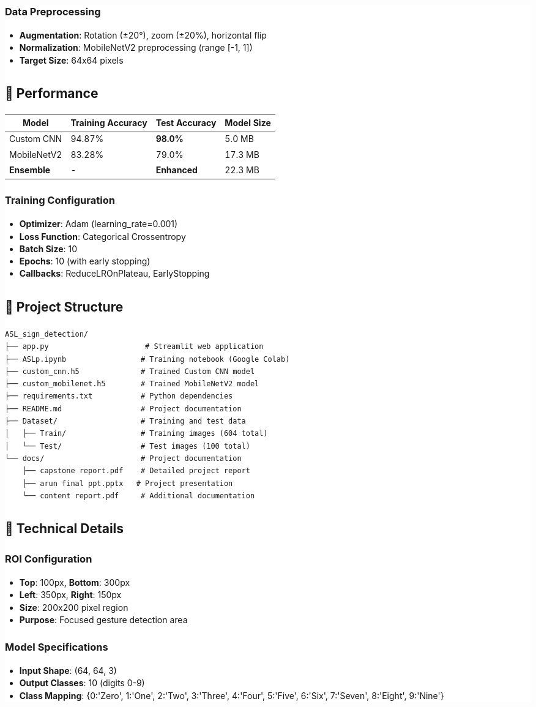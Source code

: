 ### Data Preprocessing
- **Augmentation**: Rotation (±20°), zoom (±20%), horizontal flip
- **Normalization**: MobileNetV2 preprocessing (range [-1, 1])
- **Target Size**: 64x64 pixels

## 🎯 Performance

| Model | Training Accuracy | Test Accuracy | Model Size |
|-------|------------------|---------------|------------|
| Custom CNN | 94.87% | **98.0%** | 5.0 MB |
| MobileNetV2 | 83.28% | 79.0% | 17.3 MB |
| **Ensemble** | - | **Enhanced** | 22.3 MB |

### Training Configuration
- **Optimizer**: Adam (learning_rate=0.001)
- **Loss Function**: Categorical Crossentropy
- **Batch Size**: 10
- **Epochs**: 10 (with early stopping)
- **Callbacks**: ReduceLROnPlateau, EarlyStopping

## 📁 Project Structure

```
ASL_sign_detection/
├── app.py                      # Streamlit web application
├── ASLp.ipynb                 # Training notebook (Google Colab)
├── custom_cnn.h5              # Trained Custom CNN model
├── custom_mobilenet.h5        # Trained MobileNetV2 model
├── requirements.txt           # Python dependencies
├── README.md                  # Project documentation
├── Dataset/                   # Training and test data
│   ├── Train/                 # Training images (604 total)
│   └── Test/                  # Test images (100 total)
└── docs/                      # Project documentation
    ├── capstone report.pdf    # Detailed project report
    ├── arun final ppt.pptx   # Project presentation
    └── content report.pdf     # Additional documentation
```

## 🔧 Technical Details

### ROI Configuration
- **Top**: 100px, **Bottom**: 300px
- **Left**: 350px, **Right**: 150px
- **Size**: 200x200 pixel region
- **Purpose**: Focused gesture detection area

### Model Specifications
- **Input Shape**: (64, 64, 3)
- **Output Classes**: 10 (digits 0-9)
- **Class Mapping**: {0:'Zero', 1:'One', 2:'Two', 3:'Three', 4:'Four', 5:'Five', 6:'Six', 7:'Seven', 8:'Eight', 9:'Nine'}
